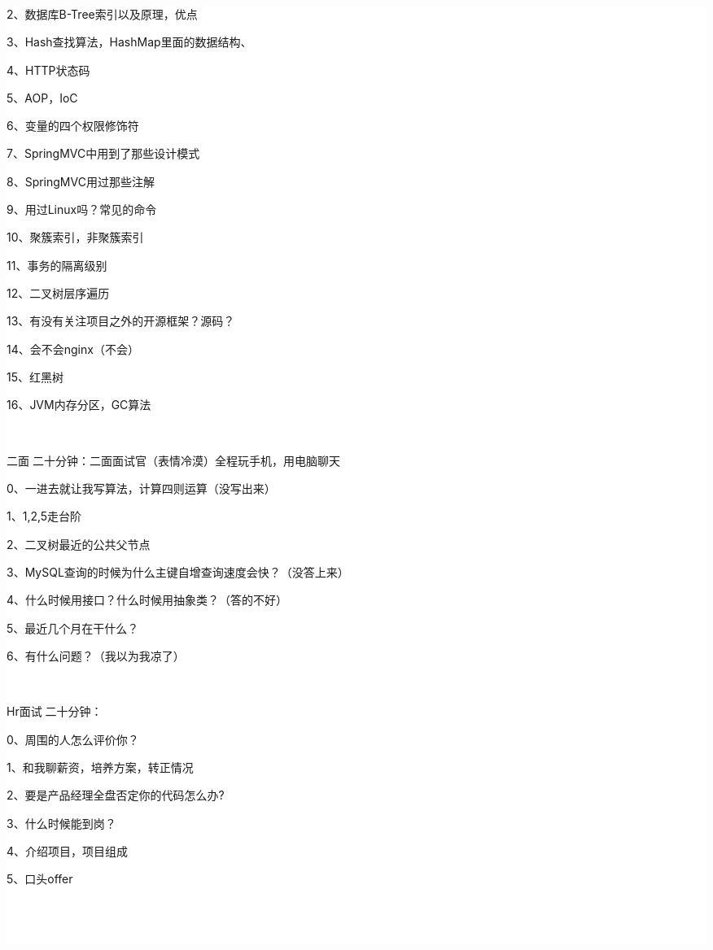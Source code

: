 2、数据库B-Tree索引以及原理，优点 

3、Hash查找算法，HashMap里面的数据结构、 

4、HTTP状态码 

5、AOP，IoC 

6、变量的四个权限修饰符 

7、SpringMVC中用到了那些设计模式 

8、SpringMVC用过那些注解 

9、用过Linux吗？常见的命令 

10、聚簇索引，非聚簇索引 

11、事务的隔离级别 

12、二叉树层序遍历 

13、有没有关注项目之外的开源框架？源码？ 

14、会不会nginx（不会） 

15、红黑树 

16、JVM内存分区，GC算法 

  

二面 二十分钟：二面面试官（表情冷漠）全程玩手机，用电脑聊天 

0、一进去就让我写算法，计算四则运算（没写出来） 

1、1,2,5走台阶 

2、二叉树最近的公共父节点 

3、MySQL查询的时候为什么主键自增查询速度会快？（没答上来） 

4、什么时候用接口？什么时候用抽象类？（答的不好） 

5、最近几个月在干什么？ 

6、有什么问题？（我以为我凉了） 

  

Hr面试 二十分钟： 

0、周围的人怎么评价你？ 

1、和我聊薪资，培养方案，转正情况 

2、要是产品经理全盘否定你的代码怎么办? 

3、什么时候能到岗？ 

4、介绍项目，项目组成 

5、口头offer 

  

  
